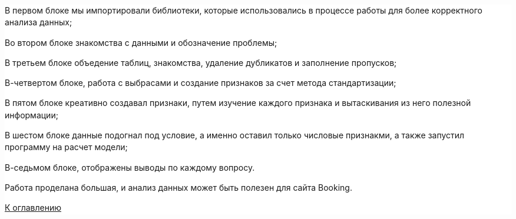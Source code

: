 В первом блоке мы импортировали библиотеки, которые использовались в процессе работы для более корректного анализа данных;

Во втором блоке знакомства с данными и обозначение проблемы;

В третьем блоке объедение таблиц, знакомства, удаление дубликатов и заполнение пропусков; 

В-четвертом блоке, работа с выбрасами и создание признаков за счет метода стандартизации;

В пятом блоке креативно создавал признаки, путем изучение каждого признака и вытаскивания из него полезной информации; 

В шестом блоке данные подогнал под условие, а именно оставил только числовые признакми, а также запустил программу на расчет модели;

В-седьмом блоке, отображены выводы по каждому вопросу. 

Работа проделана большая, и анализ данных может быть полезен для сайта Booking.

[К оглавлению](README.md#оглавление)
